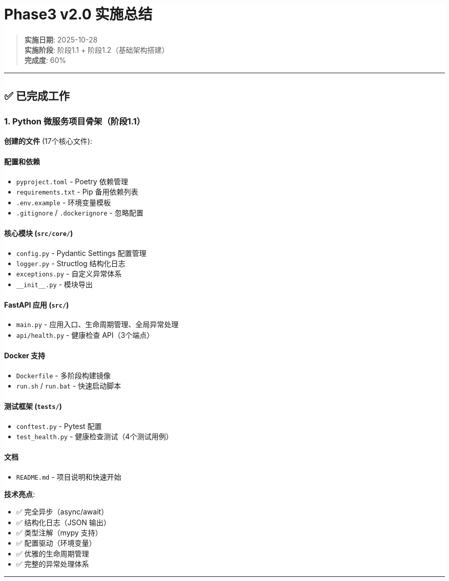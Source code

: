 # Phase3 v2.0 实施总结

> **实施日期**: 2025-10-28  
> **实施阶段**: 阶段1.1 + 阶段1.2（基础架构搭建）  
> **完成度**: 60%

---

## ✅ 已完成工作

### 1. Python 微服务项目骨架（阶段1.1）

**创建的文件** (17个核心文件):

#### 配置和依赖
- `pyproject.toml` - Poetry 依赖管理
- `requirements.txt` - Pip 备用依赖列表
- `.env.example` - 环境变量模板
- `.gitignore` / `.dockerignore` - 忽略配置

#### 核心模块 (`src/core/`)
- `config.py` - Pydantic Settings 配置管理
- `logger.py` - Structlog 结构化日志
- `exceptions.py` - 自定义异常体系
- `__init__.py` - 模块导出

#### FastAPI 应用 (`src/`)
- `main.py` - 应用入口、生命周期管理、全局异常处理
- `api/health.py` - 健康检查 API（3个端点）

#### Docker 支持
- `Dockerfile` - 多阶段构建镜像
- `run.sh` / `run.bat` - 快速启动脚本

#### 测试框架 (`tests/`)
- `conftest.py` - Pytest 配置
- `test_health.py` - 健康检查测试（4个测试用例）

#### 文档
- `README.md` - 项目说明和快速开始

**技术亮点**:
- ✅ 完全异步（async/await）
- ✅ 结构化日志（JSON 输出）
- ✅ 类型注解（mypy 支持）
- ✅ 配置驱动（环境变量）
- ✅ 优雅的生命周期管理
- ✅ 完整的异常处理体系

---
